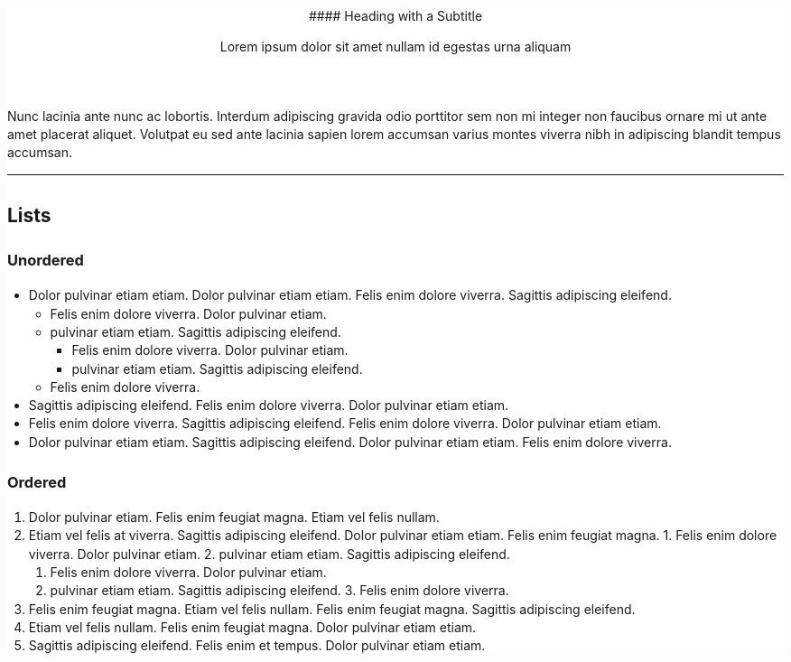 <header markdown="1">
#### Heading with a Subtitle

Lorem ipsum dolor sit amet nullam id egestas urna aliquam
</header>

Nunc lacinia ante nunc ac lobortis. Interdum adipiscing gravida odio porttitor sem non mi integer non faucibus ornare mi ut ante amet placerat aliquet. Volutpat eu sed ante lacinia sapien lorem accumsan varius montes viverra nibh in adipiscing blandit tempus accumsan.

- - - - - - -


## Lists

<div class="row">
  <div class="6u 12u$(small)" markdown="1">

  ### Unordered

  * Dolor pulvinar etiam etiam. Dolor pulvinar etiam etiam. Felis enim dolore viverra. Sagittis adipiscing eleifend.
    * Felis enim dolore viverra. Dolor pulvinar etiam.
    * pulvinar etiam etiam. Sagittis adipiscing eleifend.
        * Felis enim dolore viverra. Dolor pulvinar etiam.
        * pulvinar etiam etiam. Sagittis adipiscing eleifend.
    *  Felis enim dolore viverra.
  * Sagittis adipiscing eleifend. Felis enim dolore viverra. Dolor pulvinar etiam etiam.
  * Felis enim dolore viverra. Sagittis adipiscing eleifend. Felis enim dolore viverra. Dolor pulvinar etiam etiam.
  * Dolor pulvinar etiam etiam. Sagittis adipiscing eleifend. Dolor pulvinar etiam etiam. Felis enim dolore viverra.

  </div>

  <div class="6u$ 12u$(small)" markdown="1">

  ### Ordered

  1. Dolor pulvinar etiam. Felis enim feugiat magna. Etiam vel felis nullam.
  2. Etiam vel felis at viverra. Sagittis adipiscing eleifend. Dolor pulvinar etiam etiam. Felis enim feugiat magna.
    1. Felis enim dolore viverra. Dolor pulvinar etiam.
    2. pulvinar etiam etiam. Sagittis adipiscing eleifend.
        1. Felis enim dolore viverra. Dolor pulvinar etiam.
        2. pulvinar etiam etiam. Sagittis adipiscing eleifend.
    3.  Felis enim dolore viverra.
  3. Felis enim feugiat magna. Etiam vel felis nullam. Felis enim feugiat magna. Sagittis adipiscing eleifend.
  4. Etiam vel felis nullam. Felis enim feugiat magna. Dolor pulvinar etiam etiam.
  5. Sagittis adipiscing eleifend. Felis enim et tempus. Dolor pulvinar etiam etiam.

  </div>
</div>
